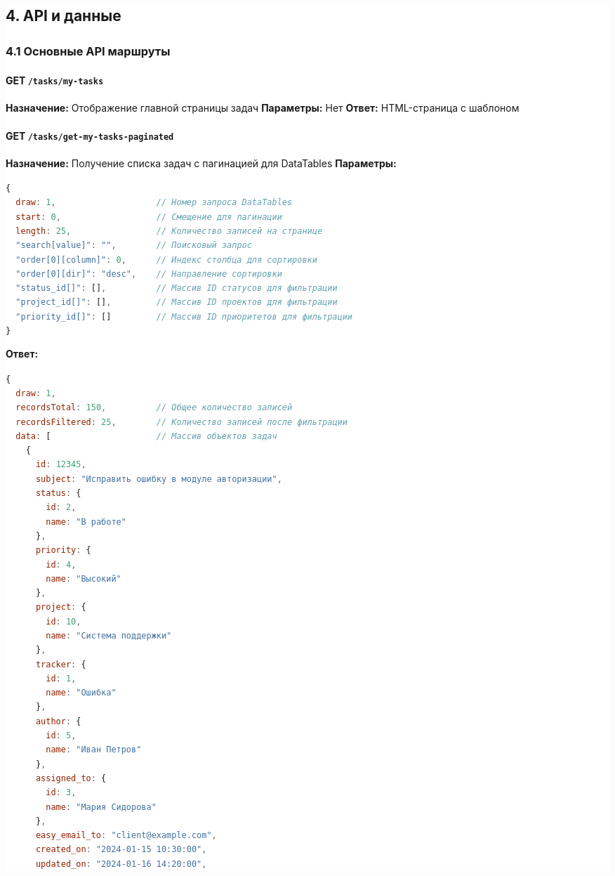 ## 4. API и данные

### 4.1 Основные API маршруты

#### GET `/tasks/my-tasks`
**Назначение:** Отображение главной страницы задач
**Параметры:** Нет
**Ответ:** HTML-страница с шаблоном

#### GET `/tasks/get-my-tasks-paginated`
**Назначение:** Получение списка задач с пагинацией для DataTables
**Параметры:**
```javascript
{
  draw: 1,                    // Номер запроса DataTables
  start: 0,                   // Смещение для пагинации
  length: 25,                 // Количество записей на странице
  "search[value]": "",        // Поисковый запрос
  "order[0][column]": 0,      // Индекс столбца для сортировки
  "order[0][dir]": "desc",    // Направление сортировки
  "status_id[]": [],          // Массив ID статусов для фильтрации
  "project_id[]": [],         // Массив ID проектов для фильтрации
  "priority_id[]": []         // Массив ID приоритетов для фильтрации
}
```

**Ответ:**
```javascript
{
  draw: 1,
  recordsTotal: 150,          // Общее количество записей
  recordsFiltered: 25,        // Количество записей после фильтрации
  data: [                     // Массив объектов задач
    {
      id: 12345,
      subject: "Исправить ошибку в модуле авторизации",
      status: {
        id: 2,
        name: "В работе"
      },
      priority: {
        id: 4,
        name: "Высокий"
      },
      project: {
        id: 10,
        name: "Система поддержки"
      },
      tracker: {
        id: 1,
        name: "Ошибка"
      },
      author: {
        id: 5,
        name: "Иван Петров"
      },
      assigned_to: {
        id: 3,
        name: "Мария Сидорова"
      },
      easy_email_to: "client@example.com",
      created_on: "2024-01-15 10:30:00",
      updated_on: "2024-01-16 14:20:00",
```